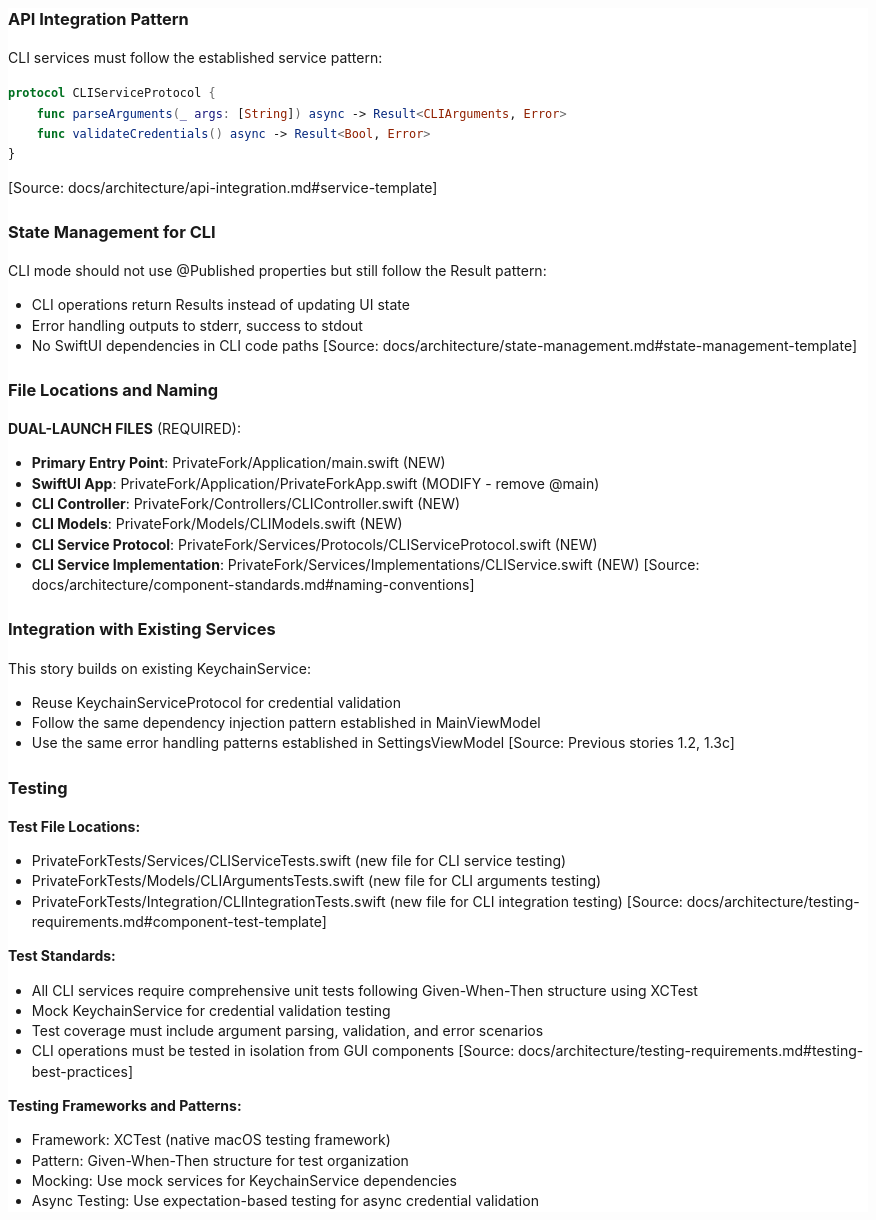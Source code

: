 ### API Integration Pattern
CLI services must follow the established service pattern:
```swift
protocol CLIServiceProtocol {
    func parseArguments(_ args: [String]) async -> Result<CLIArguments, Error>
    func validateCredentials() async -> Result<Bool, Error>
}
```
[Source: docs/architecture/api-integration.md#service-template]

### State Management for CLI
CLI mode should not use @Published properties but still follow the Result pattern:
- CLI operations return Results instead of updating UI state
- Error handling outputs to stderr, success to stdout
- No SwiftUI dependencies in CLI code paths
[Source: docs/architecture/state-management.md#state-management-template]

### File Locations and Naming
**DUAL-LAUNCH FILES** (REQUIRED):
- **Primary Entry Point**: PrivateFork/Application/main.swift (NEW)
- **SwiftUI App**: PrivateFork/Application/PrivateForkApp.swift (MODIFY - remove @main)
- **CLI Controller**: PrivateFork/Controllers/CLIController.swift (NEW)
- **CLI Models**: PrivateFork/Models/CLIModels.swift (NEW)
- **CLI Service Protocol**: PrivateFork/Services/Protocols/CLIServiceProtocol.swift (NEW)
- **CLI Service Implementation**: PrivateFork/Services/Implementations/CLIService.swift (NEW)
[Source: docs/architecture/component-standards.md#naming-conventions]

### Integration with Existing Services
This story builds on existing KeychainService:
- Reuse KeychainServiceProtocol for credential validation
- Follow the same dependency injection pattern established in MainViewModel
- Use the same error handling patterns established in SettingsViewModel
[Source: Previous stories 1.2, 1.3c]

### Testing

**Test File Locations:**
- PrivateForkTests/Services/CLIServiceTests.swift (new file for CLI service testing)
- PrivateForkTests/Models/CLIArgumentsTests.swift (new file for CLI arguments testing)
- PrivateForkTests/Integration/CLIIntegrationTests.swift (new file for CLI integration testing)
[Source: docs/architecture/testing-requirements.md#component-test-template]

**Test Standards:**
- All CLI services require comprehensive unit tests following Given-When-Then structure using XCTest
- Mock KeychainService for credential validation testing
- Test coverage must include argument parsing, validation, and error scenarios
- CLI operations must be tested in isolation from GUI components
[Source: docs/architecture/testing-requirements.md#testing-best-practices]

**Testing Frameworks and Patterns:**
- Framework: XCTest (native macOS testing framework)
- Pattern: Given-When-Then structure for test organization
- Mocking: Use mock services for KeychainService dependencies
- Async Testing: Use expectation-based testing for async credential validation
